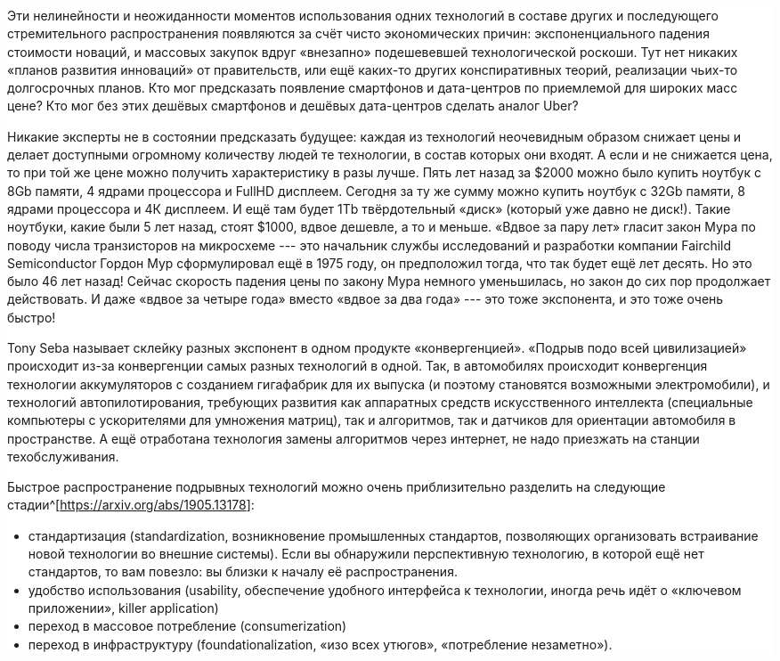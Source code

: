 Эти нелинейности и неожиданности моментов использования одних технологий
в составе других и последующего стремительного распространения
появляются за счёт чисто экономических причин: экспоненциального падения
стоимости новаций, и массовых закупок вдруг «внезапно» подешевевшей
технологической роскоши. Тут нет никаких «планов развития инноваций» от
правительств, или ещё каких-то других конспиративных теорий, реализации
чьих-то долгосрочных планов. Кто мог предсказать появление смартфонов и
дата-центров по приемлемой для широких масс цене? Кто мог без этих
дешёвых смартфонов и дешёвых дата-центров сделать аналог Uber?

Никакие эксперты не в состоянии предсказать будущее: каждая из
технологий неочевидным образом снижает цены и делает доступными
огромному количеству людей те технологии, в состав которых они входят. А
если и не снижается цена, то при той же цене можно получить
характеристику в разы лучше. Пять лет назад за \$2000 можно было купить
ноутбук с 8Gb памяти, 4 ядрами процессора и FullHD дисплеем. Сегодня за
ту же сумму можно купить ноутбук с 32Gb памяти, 8 ядрами процессора и 4К
дисплеем. И ещё там будет 1Tb твёрдотельный «диск» (который уже давно не
диск!). Такие ноутбуки, какие были 5 лет назад, стоят \$1000, вдвое
дешевле, а то и меньше. «Вдвое за пару лет» гласит закон Мура по поводу
числа транзисторов на микросхеме --- это начальник службы исследований и
разработки компании Fairchild Semiconductor Гордон Мур сформулировал ещё
в 1975 году, он предположил тогда, что так будет ещё лет десять. Но это
было 46 лет назад! Сейчас скорость падения цены по закону Мура немного
уменьшилась, но закон до сих пор продолжает действовать. И даже «вдвое
за четыре года» вместо «вдвое за два года» --- это тоже экспонента, и
это тоже очень быстро!

Tony Seba называет склейку разных экспонент в одном продукте
«конвергенцией». «Подрыв подо всей цивилизацией» происходит из-за
конвергенции самых разных технологий в одной. Так, в автомобилях
происходит конвергенция технологии аккумуляторов с созданием гигафабрик
для их выпуска (и поэтому становятся возможными электромобили), и
технологий автопилотирования, требующих развития как аппаратных средств
искусственного интеллекта (специальные компьютеры с ускорителями для
умножения матриц), так и алгоритмов, так и датчиков для ориентации
автомобиля в пространстве. А ещё отработана технология замены алгоритмов
через интернет, не надо приезжать на станции техобслуживания.

Быстрое распространение подрывных технологий можно очень приблизительно
разделить на следующие
стадии^[<https://arxiv.org/abs/1905.13178>]:

-   стандартизация (standardization, возникновение промышленных
    стандартов, позволяющих организовать встраивание новой технологии во
    внешние системы). Если вы обнаружили перспективную технологию, в
    которой ещё нет стандартов, то вам повезло: вы близки к началу её
    распространения.
-   удобство использования (usability, обеспечение удобного интерфейса к
    технологии, иногда речь идёт о «ключевом приложении», killer
    application)
-   переход в массовое потребление (сonsumerization)
-   переход в инфраструктуру (foundationalization, «изо всех утюгов»,
    «потребление незаметно»).
